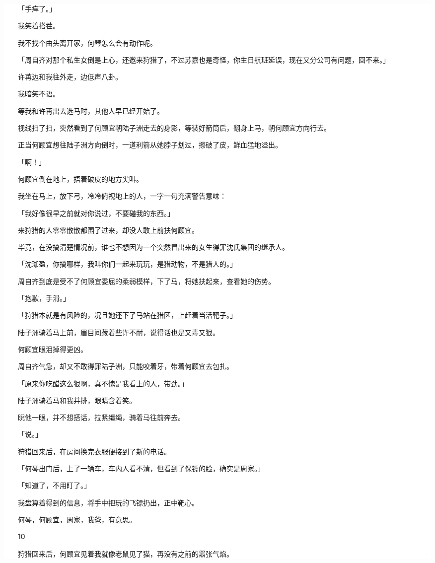 &emsp;&emsp;「手痒了。」  
  
&emsp;&emsp;我笑着搭茬。  
  
&emsp;&emsp;我不找个由头离开家，何琴怎么会有动作呢。  
  
&emsp;&emsp;「周自齐对那个私生女倒是上心，还邀来狩猎了，不过苏嘉也是奇怪，你生日航班延误，现在又分公司有问题，回不来。」  
  
&emsp;&emsp;许苒边和我往外走，边低声八卦。  
  
&emsp;&emsp;我暗笑不语。  
  
&emsp;&emsp;等我和许苒出去选马时，其他人早已经开始了。  
  
&emsp;&emsp;视线扫了扫，突然看到了何顾宜朝陆子洲走去的身影，等装好箭筒后，翻身上马，朝何顾宜方向行去。  
  
&emsp;&emsp;正当何顾宜想往陆子洲方向倒时，一道利箭从她脖子划过，擦破了皮，鲜血猛地溢出。  
  
&emsp;&emsp;「啊！」  
  
&emsp;&emsp;何顾宜倒在地上，捂着破皮的地方尖叫。  
  
&emsp;&emsp;我坐在马上，放下弓，冷冷俯视地上的人，一字一句充满警告意味：  
  
&emsp;&emsp;「我好像很早之前就对你说过，不要碰我的东西。」  
  
&emsp;&emsp;来狩猎的人零零散散都围了过来，却没人敢上前扶何顾宜。  
  
&emsp;&emsp;毕竟，在没搞清楚情况前，谁也不想因为一个突然冒出来的女生得罪沈氏集团的继承人。  
  
&emsp;&emsp;「沈珈盈，你搞哪样，我叫你们一起来玩玩，是猎动物，不是猎人的。」  
  
&emsp;&emsp;周自齐到底是受不了何顾宜委屈的柔弱模样，下了马，将她扶起来，查看她的伤势。  
  
&emsp;&emsp;「抱歉，手滑。」  
  
&emsp;&emsp;「狩猎本就是有风险的，况且她还下了马站在猎区，上赶着当活靶子。」  
  
&emsp;&emsp;陆子洲骑着马上前，眉目间藏着些许不耐，说得话也是又毒又狠。  
  
&emsp;&emsp;何顾宜眼泪掉得更凶。  
  
&emsp;&emsp;周自齐气急，却又不敢得罪陆子洲，只能咬着牙，带着何顾宜去包扎。  
  
&emsp;&emsp;「原来你吃醋这么狠啊，真不愧是我看上的人，带劲。」  
  
&emsp;&emsp;陆子洲骑着马和我并排，眼睛含着笑。  
  
&emsp;&emsp;睨他一眼，并不想搭话，拉紧缰绳，骑着马往前奔去。  
  
&emsp;&emsp;「说。」  
  
&emsp;&emsp;狩猎回来后，在房间换完衣服便接到了新的电话。  
  
&emsp;&emsp;「何琴出门后，上了一辆车，车内人看不清，但看到了保镖的脸，确实是周家。」  
  
&emsp;&emsp;「知道了，不用盯了。」  
  
&emsp;&emsp;我盘算着得到的信息，将手中把玩的飞镖扔出，正中靶心。  
  
&emsp;&emsp;何琴，何顾宜，周家，我爸，有意思。  
  
&emsp;&emsp;10  
  
&emsp;&emsp;狩猎回来后，何顾宜见着我就像老鼠见了猫，再没有之前的嚣张气焰。  
  